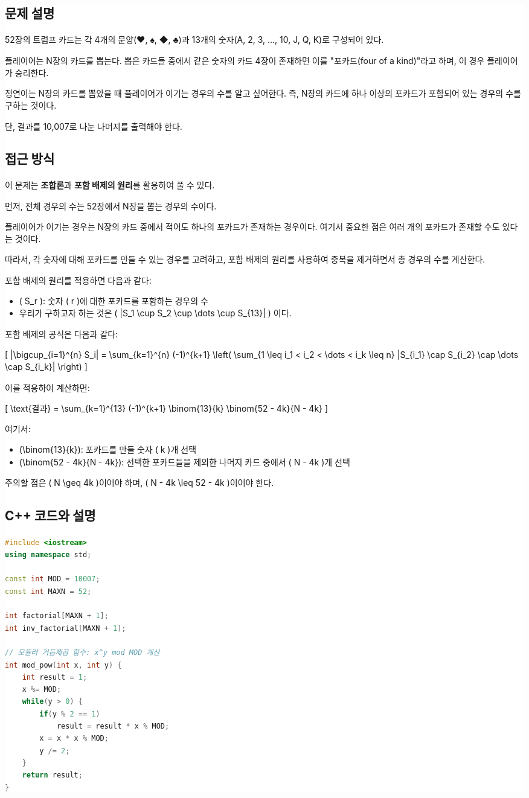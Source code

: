## 문제 설명

52장의 트럼프 카드는 각 4개의 문양(♥, ♠, ◆, ♣)과 13개의 숫자(A, 2, 3, ..., 10, J, Q, K)로 구성되어 있다.

플레이어는 N장의 카드를 뽑는다. 뽑은 카드들 중에서 같은 숫자의 카드 4장이 존재하면 이를 "포카드(four of a kind)"라고 하며, 이 경우 플레이어가 승리한다.

정연이는 N장의 카드를 뽑았을 때 플레이어가 이기는 경우의 수를 알고 싶어한다. 즉, N장의 카드에 하나 이상의 포카드가 포함되어 있는 경우의 수를 구하는 것이다.

단, 결과를 10,007로 나눈 나머지를 출력해야 한다.

## 접근 방식

이 문제는 **조합론**과 **포함 배제의 원리**를 활용하여 풀 수 있다.

먼저, 전체 경우의 수는 52장에서 N장을 뽑는 경우의 수이다.

플레이어가 이기는 경우는 N장의 카드 중에서 적어도 하나의 포카드가 존재하는 경우이다. 여기서 중요한 점은 여러 개의 포카드가 존재할 수도 있다는 것이다.

따라서, 각 숫자에 대해 포카드를 만들 수 있는 경우를 고려하고, 포함 배제의 원리를 사용하여 중복을 제거하면서 총 경우의 수를 계산한다.

포함 배제의 원리를 적용하면 다음과 같다:

- \( S_r \): 숫자 \( r \)에 대한 포카드를 포함하는 경우의 수
- 우리가 구하고자 하는 것은 \( |S_1 \cup S_2 \cup \dots \cup S_{13}| \) 이다.

포함 배제의 공식은 다음과 같다:

\[
|\bigcup_{i=1}^{n} S_i| = \sum_{k=1}^{n} (-1)^{k+1} \left( \sum_{1 \leq i_1 < i_2 < \dots < i_k \leq n} |S_{i_1} \cap S_{i_2} \cap \dots \cap S_{i_k}| \right)
\]

이를 적용하여 계산하면:

\[
\text{결과} = \sum_{k=1}^{13} (-1)^{k+1} \binom{13}{k} \binom{52 - 4k}{N - 4k}
\]

여기서:

- \(\binom{13}{k}\): 포카드를 만들 숫자 \( k \)개 선택
- \(\binom{52 - 4k}{N - 4k}\): 선택한 포카드들을 제외한 나머지 카드 중에서 \( N - 4k \)개 선택

주의할 점은 \( N \geq 4k \)이어야 하며, \( N - 4k \leq 52 - 4k \)이어야 한다.
## C++ 코드와 설명

```cpp
#include <iostream>
using namespace std;

const int MOD = 10007;
const int MAXN = 52;

int factorial[MAXN + 1];
int inv_factorial[MAXN + 1];

// 모듈러 거듭제곱 함수: x^y mod MOD 계산
int mod_pow(int x, int y) {
    int result = 1;
    x %= MOD;
    while(y > 0) {
        if(y % 2 == 1)
            result = result * x % MOD;
        x = x * x % MOD;
        y /= 2;
    }
    return result;
}

```